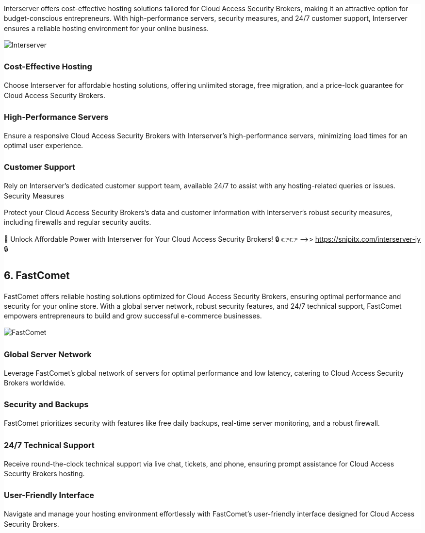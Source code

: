 Interserver offers cost-effective hosting solutions tailored for Cloud Access Security Brokers, making it an attractive option for budget-conscious entrepreneurs. With high-performance servers, security measures, and 24/7 customer support, Interserver ensures a reliable hosting environment for your online business.

![Interserver](https://i.imgur.com/OM5dOEW.jpeg "Interserver Hosting")

### Cost-Effective Hosting
Choose Interserver for affordable hosting solutions, offering unlimited storage, free migration, and a price-lock guarantee for Cloud Access Security Brokers.

### High-Performance Servers
Ensure a responsive Cloud Access Security Brokers with Interserver’s high-performance servers, minimizing load times for an optimal user experience.

### Customer Support
Rely on Interserver’s dedicated customer support team, available 24/7 to assist with any hosting-related queries or issues.
Security Measures

Protect your Cloud Access Security Brokers’s data and customer information with Interserver’s robust security measures, including firewalls and regular security audits.

💸 Unlock Affordable Power with Interserver for Your Cloud Access Security Brokers! 🔒
👉👉 -->> https://snipitx.com/interserver-jy 🔒

## 6. FastComet

FastComet offers reliable hosting solutions optimized for Cloud Access Security Brokers, ensuring optimal performance and security for your online store. With a global server network, robust security features, and 24/7 technical support, FastComet empowers entrepreneurs to build and grow successful e-commerce businesses.

![FastComet](https://i.imgur.com/7qgXuWp.png "FastComet Hosting")

### Global Server Network
Leverage FastComet’s global network of servers for optimal performance and low latency, catering to Cloud Access Security Brokers worldwide.

### Security and Backups
FastComet prioritizes security with features like free daily backups, real-time server monitoring, and a robust firewall.

### 24/7 Technical Support
Receive round-the-clock technical support via live chat, tickets, and phone, ensuring prompt assistance for Cloud Access Security Brokers hosting.

### User-Friendly Interface
Navigate and manage your hosting environment effortlessly with FastComet’s user-friendly interface designed for Cloud Access Security Brokers.
